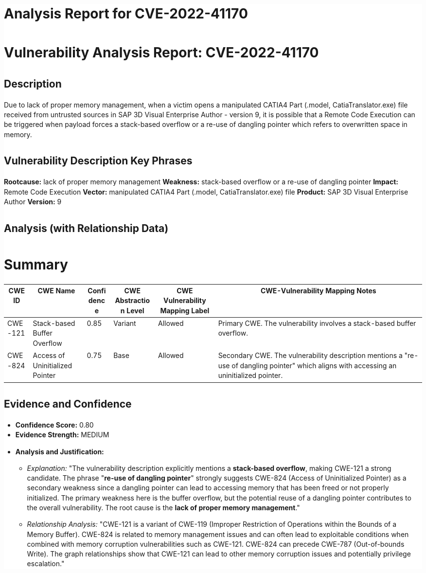 # Analysis Report for CVE-2022-41170

# Vulnerability Analysis Report: CVE-2022-41170

## Description

Due to lack of proper memory management, when a victim opens a manipulated CATIA4 Part (.model, CatiaTranslator.exe) file received from untrusted sources in SAP 3D Visual Enterprise Author - version 9, it is possible that a Remote Code Execution can be triggered when payload forces a stack-based overflow or a re-use of dangling pointer which refers to overwritten space in memory.

## Vulnerability Description Key Phrases

**Rootcause:** lack of proper memory management
**Weakness:** stack-based overflow or a re-use of dangling pointer
**Impact:** Remote Code Execution
**Vector:** manipulated CATIA4 Part (.model, CatiaTranslator.exe) file
**Product:** SAP 3D Visual Enterprise Author
**Version:** 9

## Analysis (with Relationship Data)

# Summary
| CWE ID | CWE Name | Confidence | CWE Abstraction Level | CWE Vulnerability Mapping Label | CWE-Vulnerability Mapping Notes |
|---|---|---|---|---|---|
| CWE-121 | Stack-based Buffer Overflow | 0.85 | Variant | Allowed | Primary CWE. The vulnerability involves a stack-based buffer overflow. |
| CWE-824 | Access of Uninitialized Pointer | 0.75 | Base | Allowed | Secondary CWE. The vulnerability description mentions a "re-use of dangling pointer" which aligns with accessing an uninitialized pointer. |

## Evidence and Confidence

*   **Confidence Score:** 0.80
*   **Evidence Strength:** MEDIUM

- **Analysis and Justification:**
  - *Explanation:* "The vulnerability description explicitly mentions a **stack-based overflow**, making CWE-121 a strong candidate. The phrase "**re-use of dangling pointer**" strongly suggests CWE-824 (Access of Uninitialized Pointer) as a secondary weakness since a dangling pointer can lead to accessing memory that has been freed or not properly initialized. The primary weakness here is the buffer overflow, but the potential reuse of a dangling pointer contributes to the overall vulnerability. The root cause is the **lack of proper memory management**."

  - *Relationship Analysis:* "CWE-121 is a variant of CWE-119 (Improper Restriction of Operations within the Bounds of a Memory Buffer). CWE-824 is related to memory management issues and can often lead to exploitable conditions when combined with memory corruption vulnerabilities such as CWE-121. CWE-824 can precede CWE-787 (Out-of-bounds Write). The graph relationships show that CWE-121 can lead to other memory corruption issues and potentially privilege escalation."
